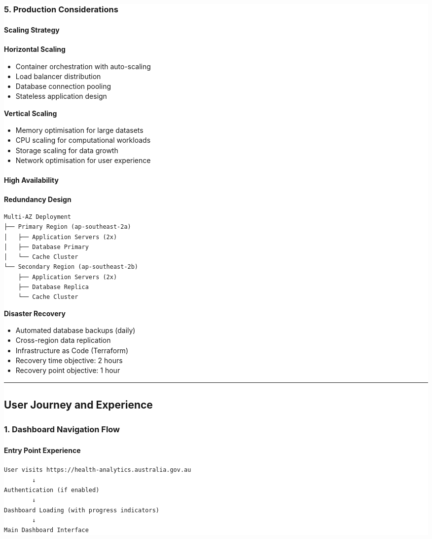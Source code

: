 ### 5. Production Considerations

#### Scaling Strategy

**Horizontal Scaling**
- Container orchestration with auto-scaling
- Load balancer distribution
- Database connection pooling
- Stateless application design

**Vertical Scaling**
- Memory optimisation for large datasets
- CPU scaling for computational workloads
- Storage scaling for data growth
- Network optimisation for user experience

#### High Availability

**Redundancy Design**
```
Multi-AZ Deployment
├── Primary Region (ap-southeast-2a)
│   ├── Application Servers (2x)
│   ├── Database Primary
│   └── Cache Cluster
└── Secondary Region (ap-southeast-2b)
    ├── Application Servers (2x)
    ├── Database Replica
    └── Cache Cluster
```

**Disaster Recovery**
- Automated database backups (daily)
- Cross-region data replication
- Infrastructure as Code (Terraform)
- Recovery time objective: 2 hours
- Recovery point objective: 1 hour

---

## User Journey and Experience

### 1. Dashboard Navigation Flow

#### Entry Point Experience
```
User visits https://health-analytics.australia.gov.au
        ↓
Authentication (if enabled)
        ↓
Dashboard Loading (with progress indicators)
        ↓
Main Dashboard Interface
```
